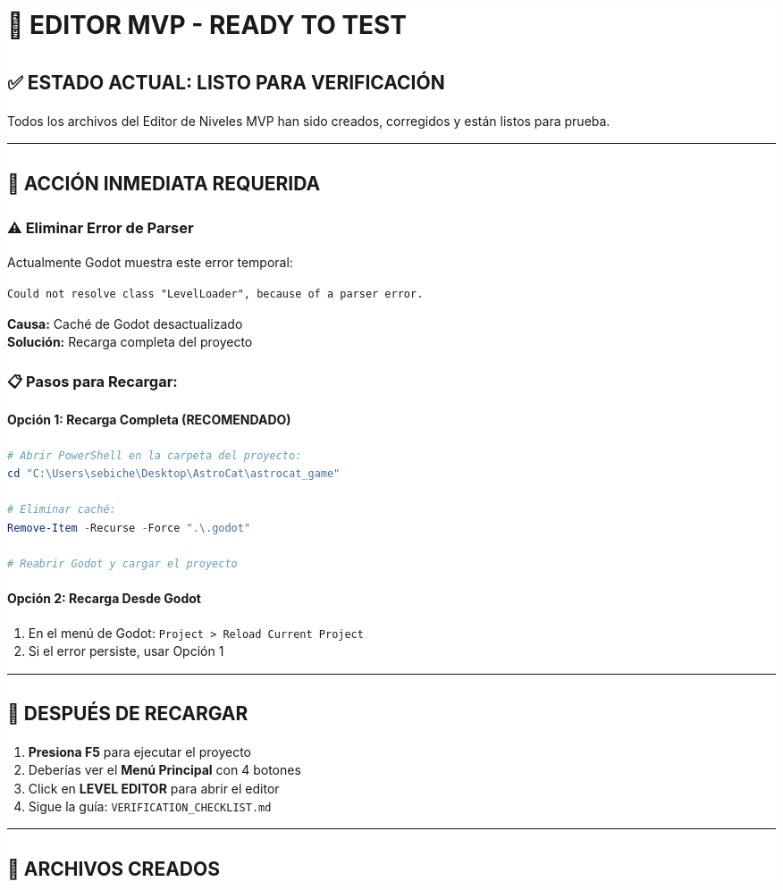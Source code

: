 # 🚀 EDITOR MVP - READY TO TEST

## ✅ ESTADO ACTUAL: LISTO PARA VERIFICACIÓN

Todos los archivos del Editor de Niveles MVP han sido creados, corregidos y están listos para prueba.

---

## 🔴 ACCIÓN INMEDIATA REQUERIDA

### ⚠️ Eliminar Error de Parser

Actualmente Godot muestra este error temporal:
```
Could not resolve class "LevelLoader", because of a parser error.
```

**Causa:** Caché de Godot desactualizado  
**Solución:** Recarga completa del proyecto

### 📋 Pasos para Recargar:

#### Opción 1: Recarga Completa (RECOMENDADO)
```powershell
# Abrir PowerShell en la carpeta del proyecto:
cd "C:\Users\sebiche\Desktop\AstroCat\astrocat_game"

# Eliminar caché:
Remove-Item -Recurse -Force ".\.godot"

# Reabrir Godot y cargar el proyecto
```

#### Opción 2: Recarga Desde Godot
1. En el menú de Godot: `Project > Reload Current Project`
2. Si el error persiste, usar Opción 1

---

## 🎯 DESPUÉS DE RECARGAR

1. **Presiona F5** para ejecutar el proyecto
2. Deberías ver el **Menú Principal** con 4 botones
3. Click en **LEVEL EDITOR** para abrir el editor
4. Sigue la guía: `VERIFICATION_CHECKLIST.md`

---

## 📁 ARCHIVOS CREADOS
